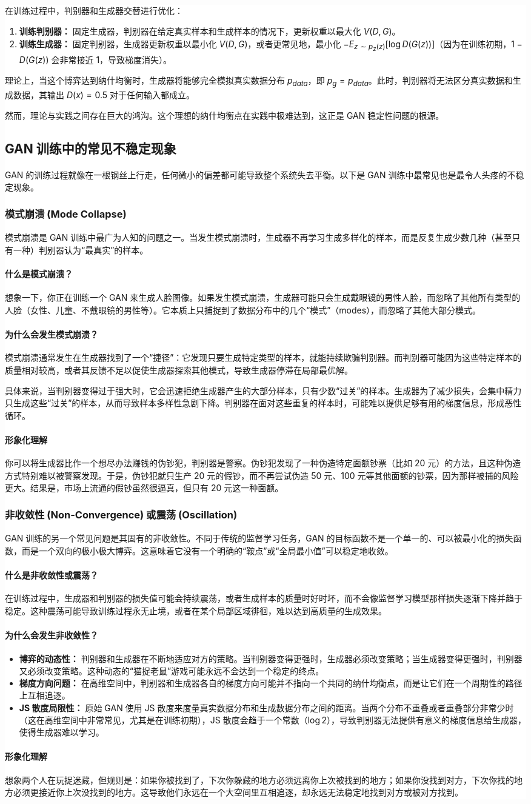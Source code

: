 在训练过程中，判别器和生成器交替进行优化：
1.  **训练判别器：** 固定生成器，判别器在给定真实样本和生成样本的情况下，更新权重以最大化 $V(D,G)$。
2.  **训练生成器：** 固定判别器，生成器更新权重以最小化 $V(D,G)$，或者更常见地，最小化 $-E_{z \sim p_z(z)}[\log D(G(z))]$（因为在训练初期，$1-D(G(z))$ 会非常接近 1，导致梯度消失）。

理论上，当这个博弈达到纳什均衡时，生成器将能够完全模拟真实数据分布 $p_{data}$，即 $p_g = p_{data}$。此时，判别器将无法区分真实数据和生成数据，其输出 $D(x) = 0.5$ 对于任何输入都成立。

然而，理论与实践之间存在巨大的鸿沟。这个理想的纳什均衡点在实践中极难达到，这正是 GAN 稳定性问题的根源。

## GAN 训练中的常见不稳定现象

GAN 的训练过程就像在一根钢丝上行走，任何微小的偏差都可能导致整个系统失去平衡。以下是 GAN 训练中最常见也是最令人头疼的不稳定现象。

### 模式崩溃 (Mode Collapse)

模式崩溃是 GAN 训练中最广为人知的问题之一。当发生模式崩溃时，生成器不再学习生成多样化的样本，而是反复生成少数几种（甚至只有一种）判别器认为“最真实”的样本。

#### 什么是模式崩溃？
想象一下，你正在训练一个 GAN 来生成人脸图像。如果发生模式崩溃，生成器可能只会生成戴眼镜的男性人脸，而忽略了其他所有类型的人脸（女性、儿童、不戴眼镜的男性等）。它本质上只捕捉到了数据分布中的几个“模式”（modes），而忽略了其他大部分模式。

#### 为什么会发生模式崩溃？
模式崩溃通常发生在生成器找到了一个“捷径”：它发现只要生成特定类型的样本，就能持续欺骗判别器。而判别器可能因为这些特定样本的质量相对较高，或者其反馈不足以促使生成器探索其他模式，导致生成器停滞在局部最优解。

具体来说，当判别器变得过于强大时，它会迅速拒绝生成器产生的大部分样本，只有少数“过关”的样本。生成器为了减少损失，会集中精力只生成这些“过关”的样本，从而导致样本多样性急剧下降。判别器在面对这些重复的样本时，可能难以提供足够有用的梯度信息，形成恶性循环。

#### 形象化理解
你可以将生成器比作一个想尽办法赚钱的伪钞犯，判别器是警察。伪钞犯发现了一种伪造特定面额钞票（比如 20 元）的方法，且这种伪造方式特别难以被警察发现。于是，伪钞犯就只生产 20 元的假钞，而不再尝试伪造 50 元、100 元等其他面额的钞票，因为那样被捕的风险更大。结果是，市场上流通的假钞虽然很逼真，但只有 20 元这一种面额。

### 非收敛性 (Non-Convergence) 或震荡 (Oscillation)

GAN 训练的另一个常见问题是其固有的非收敛性。不同于传统的监督学习任务，GAN 的目标函数不是一个单一的、可以被最小化的损失函数，而是一个双向的极小极大博弈。这意味着它没有一个明确的“鞍点”或“全局最小值”可以稳定地收敛。

#### 什么是非收敛性或震荡？
在训练过程中，生成器和判别器的损失值可能会持续震荡，或者生成样本的质量时好时坏，而不会像监督学习模型那样损失逐渐下降并趋于稳定。这种震荡可能导致训练过程永无止境，或者在某个局部区域徘徊，难以达到高质量的生成效果。

#### 为什么会发生非收敛性？
*   **博弈的动态性：** 判别器和生成器在不断地适应对方的策略。当判别器变得更强时，生成器必须改变策略；当生成器变得更强时，判别器又必须改变策略。这种动态的“猫捉老鼠”游戏可能永远不会达到一个稳定的终点。
*   **梯度方向问题：** 在高维空间中，判别器和生成器各自的梯度方向可能并不指向一个共同的纳什均衡点，而是让它们在一个周期性的路径上互相追逐。
*   **JS 散度局限性：** 原始 GAN 使用 JS 散度来度量真实数据分布和生成数据分布之间的距离。当两个分布不重叠或者重叠部分非常少时（这在高维空间中非常常见，尤其是在训练初期），JS 散度会趋于一个常数（$\log 2$），导致判别器无法提供有意义的梯度信息给生成器，使得生成器难以学习。

#### 形象化理解
想象两个人在玩捉迷藏，但规则是：如果你被找到了，下次你躲藏的地方必须远离你上次被找到的地方；如果你没找到对方，下次你找的地方必须更接近你上次没找到的地方。这导致他们永远在一个大空间里互相追逐，却永远无法稳定地找到对方或被对方找到。

